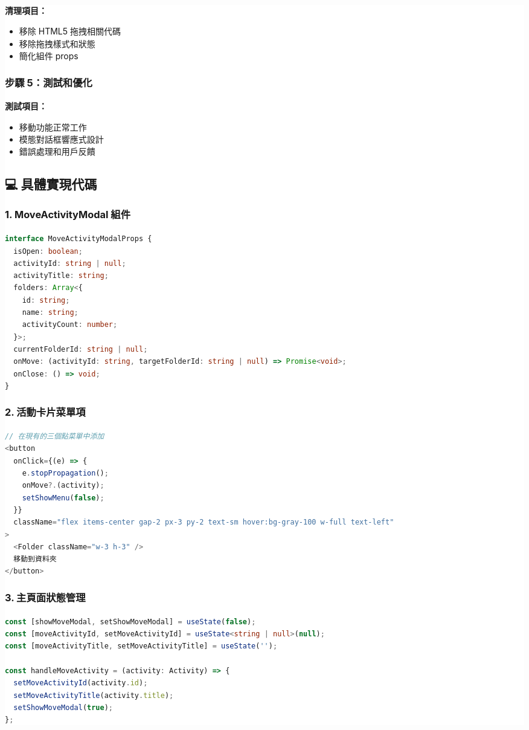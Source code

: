 **清理項目：**
- 移除 HTML5 拖拽相關代碼
- 移除拖拽樣式和狀態
- 簡化組件 props

### 步驟 5：測試和優化

**測試項目：**
- 移動功能正常工作
- 模態對話框響應式設計
- 錯誤處理和用戶反饋

## 💻 具體實現代碼

### 1. MoveActivityModal 組件

```typescript
interface MoveActivityModalProps {
  isOpen: boolean;
  activityId: string | null;
  activityTitle: string;
  folders: Array<{
    id: string;
    name: string;
    activityCount: number;
  }>;
  currentFolderId: string | null;
  onMove: (activityId: string, targetFolderId: string | null) => Promise<void>;
  onClose: () => void;
}
```

### 2. 活動卡片菜單項

```typescript
// 在現有的三個點菜單中添加
<button
  onClick={(e) => {
    e.stopPropagation();
    onMove?.(activity);
    setShowMenu(false);
  }}
  className="flex items-center gap-2 px-3 py-2 text-sm hover:bg-gray-100 w-full text-left"
>
  <Folder className="w-3 h-3" />
  移動到資料夾
</button>
```

### 3. 主頁面狀態管理

```typescript
const [showMoveModal, setShowMoveModal] = useState(false);
const [moveActivityId, setMoveActivityId] = useState<string | null>(null);
const [moveActivityTitle, setMoveActivityTitle] = useState('');

const handleMoveActivity = (activity: Activity) => {
  setMoveActivityId(activity.id);
  setMoveActivityTitle(activity.title);
  setShowMoveModal(true);
};
```
